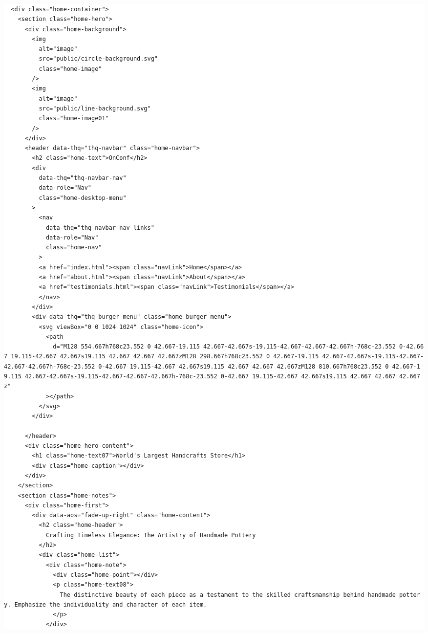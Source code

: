       <div class="home-container">
        <section class="home-hero">
          <div class="home-background">
            <img
              alt="image"
              src="public/circle-background.svg"
              class="home-image"
            />
            <img
              alt="image"
              src="public/line-background.svg"
              class="home-image01"
            />
          </div>
          <header data-thq="thq-navbar" class="home-navbar">
            <h2 class="home-text">OnConf</h2>
            <div
              data-thq="thq-navbar-nav"
              data-role="Nav"
              class="home-desktop-menu"
            >
              <nav
                data-thq="thq-navbar-nav-links"
                data-role="Nav"
                class="home-nav"
              >
              <a href="index.html"><span class="navLink">Home</span></a>
              <a href="about.html"><span class="navLink">About</span></a>
              <a href="testimonials.html"><span class="navLink">Testimonials</span></a>
              </nav>
            </div>
            <div data-thq="thq-burger-menu" class="home-burger-menu">
              <svg viewBox="0 0 1024 1024" class="home-icon">
                <path
                  d="M128 554.667h768c23.552 0 42.667-19.115 42.667-42.667s-19.115-42.667-42.667-42.667h-768c-23.552 0-42.667 19.115-42.667 42.667s19.115 42.667 42.667 42.667zM128 298.667h768c23.552 0 42.667-19.115 42.667-42.667s-19.115-42.667-42.667-42.667h-768c-23.552 0-42.667 19.115-42.667 42.667s19.115 42.667 42.667 42.667zM128 810.667h768c23.552 0 42.667-19.115 42.667-42.667s-19.115-42.667-42.667-42.667h-768c-23.552 0-42.667 19.115-42.667 42.667s19.115 42.667 42.667 42.667z"
                ></path>
              </svg>
            </div>
            
          </header>
          <div class="home-hero-content">
            <h1 class="home-text07">World's Largest Handcrafts Store</h1>
            <div class="home-caption"></div>
          </div>
        </section>
        <section class="home-notes">
          <div class="home-first">
            <div data-aos="fade-up-right" class="home-content">
              <h2 class="home-header">
                Crafting Timeless Elegance: The Artistry of Handmade Pottery
              </h2>
              <div class="home-list">
                <div class="home-note">
                  <div class="home-point"></div>
                  <p class="home-text08">
                    The distinctive beauty of each piece as a testament to the skilled craftsmanship behind handmade pottery. Emphasize the individuality and character of each item.
                  </p>
                </div>